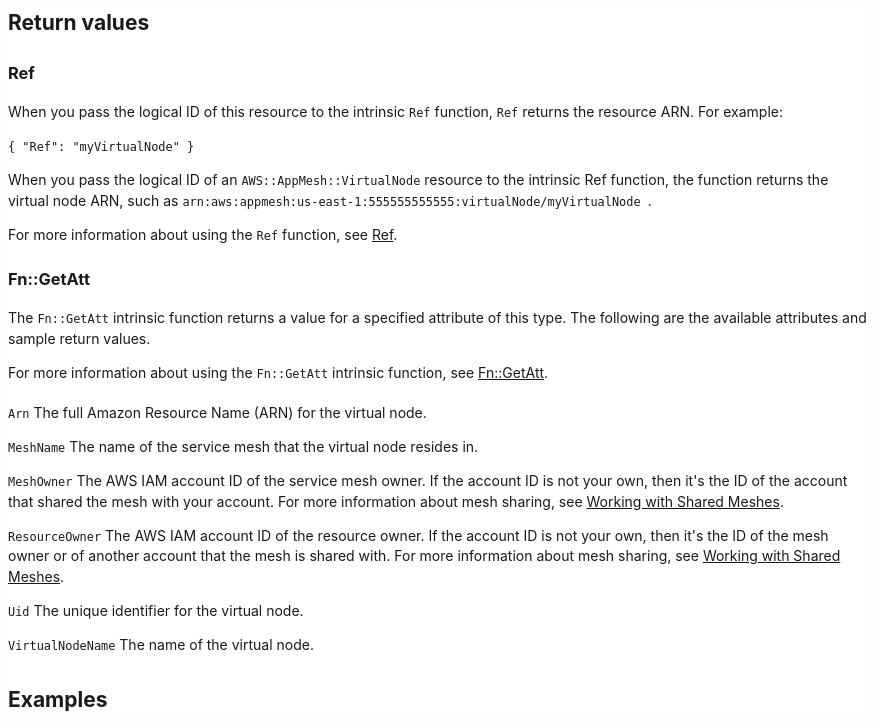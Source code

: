 ## Return values<a name="aws-resource-appmesh-virtualnode-return-values"></a>

### Ref<a name="aws-resource-appmesh-virtualnode-return-values-ref"></a>

 When you pass the logical ID of this resource to the intrinsic `Ref` function, `Ref` returns the resource ARN\. For example:

 `{ "Ref": "myVirtualNode" }` 

When you pass the logical ID of an `AWS::AppMesh::VirtualNode` resource to the intrinsic Ref function, the function returns the virtual node ARN, such as `arn:aws:appmesh:us-east-1:555555555555:virtualNode/myVirtualNode `\.

For more information about using the `Ref` function, see [Ref](https://docs.aws.amazon.com/AWSCloudFormation/latest/UserGuide/intrinsic-function-reference-ref.html)\.

### Fn::GetAtt<a name="aws-resource-appmesh-virtualnode-return-values-fn--getatt"></a>

The `Fn::GetAtt` intrinsic function returns a value for a specified attribute of this type\. The following are the available attributes and sample return values\.

For more information about using the `Fn::GetAtt` intrinsic function, see [Fn::GetAtt](https://docs.aws.amazon.com/AWSCloudFormation/latest/UserGuide/intrinsic-function-reference-getatt.html)\.

#### <a name="aws-resource-appmesh-virtualnode-return-values-fn--getatt-fn--getatt"></a>

`Arn`  <a name="Arn-fn::getatt"></a>
The full Amazon Resource Name \(ARN\) for the virtual node\.

`MeshName`  <a name="MeshName-fn::getatt"></a>
The name of the service mesh that the virtual node resides in\.

`MeshOwner`  <a name="MeshOwner-fn::getatt"></a>
The AWS IAM account ID of the service mesh owner\. If the account ID is not your own, then it's the ID of the account that shared the mesh with your account\. For more information about mesh sharing, see [Working with Shared Meshes](https://docs.aws.amazon.com/app-mesh/latest/userguide/sharing.html)\.

`ResourceOwner`  <a name="ResourceOwner-fn::getatt"></a>
The AWS IAM account ID of the resource owner\. If the account ID is not your own, then it's the ID of the mesh owner or of another account that the mesh is shared with\. For more information about mesh sharing, see [Working with Shared Meshes](https://docs.aws.amazon.com/app-mesh/latest/userguide/sharing.html)\.

`Uid`  <a name="Uid-fn::getatt"></a>
The unique identifier for the virtual node\.

`VirtualNodeName`  <a name="VirtualNodeName-fn::getatt"></a>
The name of the virtual node\.

## Examples<a name="aws-resource-appmesh-virtualnode--examples"></a>
